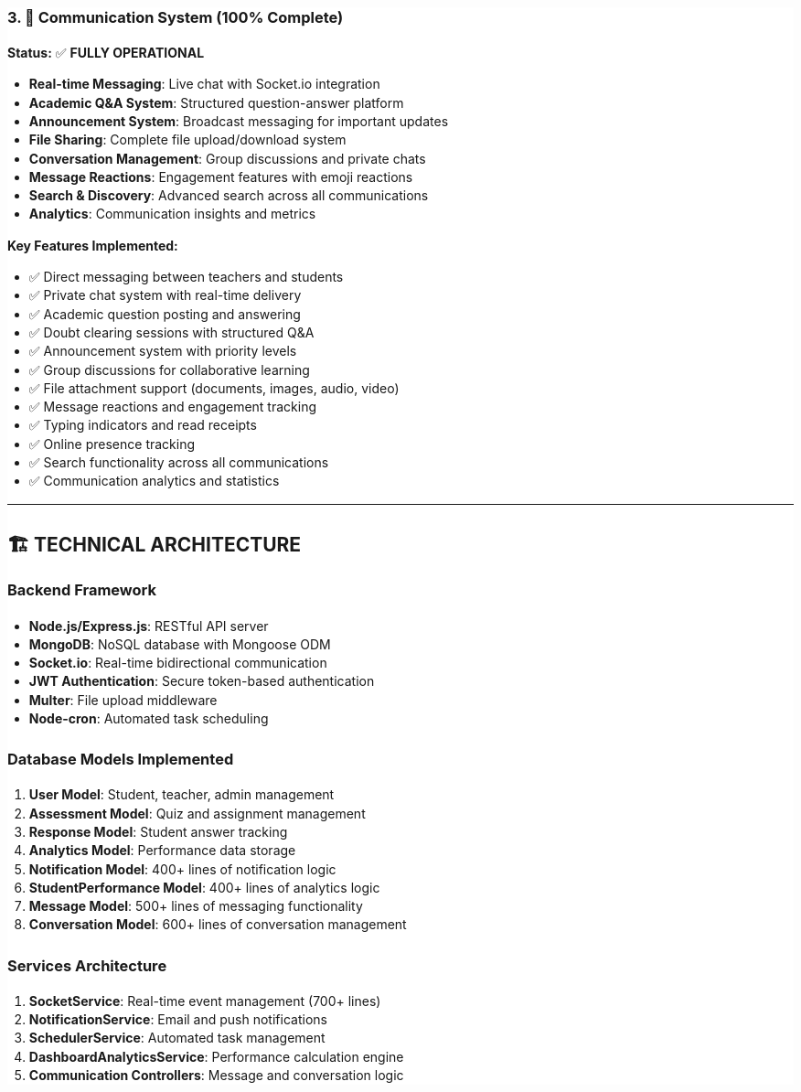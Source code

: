 ### 3. 💬 Communication System (100% Complete)
**Status:** ✅ **FULLY OPERATIONAL**
- **Real-time Messaging**: Live chat with Socket.io integration
- **Academic Q&A System**: Structured question-answer platform
- **Announcement System**: Broadcast messaging for important updates
- **File Sharing**: Complete file upload/download system
- **Conversation Management**: Group discussions and private chats
- **Message Reactions**: Engagement features with emoji reactions
- **Search & Discovery**: Advanced search across all communications
- **Analytics**: Communication insights and metrics

**Key Features Implemented:**
- ✅ Direct messaging between teachers and students
- ✅ Private chat system with real-time delivery
- ✅ Academic question posting and answering
- ✅ Doubt clearing sessions with structured Q&A
- ✅ Announcement system with priority levels
- ✅ Group discussions for collaborative learning
- ✅ File attachment support (documents, images, audio, video)
- ✅ Message reactions and engagement tracking
- ✅ Typing indicators and read receipts
- ✅ Online presence tracking
- ✅ Search functionality across all communications
- ✅ Communication analytics and statistics

---

## 🏗️ TECHNICAL ARCHITECTURE

### **Backend Framework**
- **Node.js/Express.js**: RESTful API server
- **MongoDB**: NoSQL database with Mongoose ODM
- **Socket.io**: Real-time bidirectional communication
- **JWT Authentication**: Secure token-based authentication
- **Multer**: File upload middleware
- **Node-cron**: Automated task scheduling

### **Database Models Implemented**
1. **User Model**: Student, teacher, admin management
2. **Assessment Model**: Quiz and assignment management
3. **Response Model**: Student answer tracking
4. **Analytics Model**: Performance data storage
5. **Notification Model**: 400+ lines of notification logic
6. **StudentPerformance Model**: 400+ lines of analytics logic
7. **Message Model**: 500+ lines of messaging functionality
8. **Conversation Model**: 600+ lines of conversation management

### **Services Architecture**
1. **SocketService**: Real-time event management (700+ lines)
2. **NotificationService**: Email and push notifications
3. **SchedulerService**: Automated task management
4. **DashboardAnalyticsService**: Performance calculation engine
5. **Communication Controllers**: Message and conversation logic
